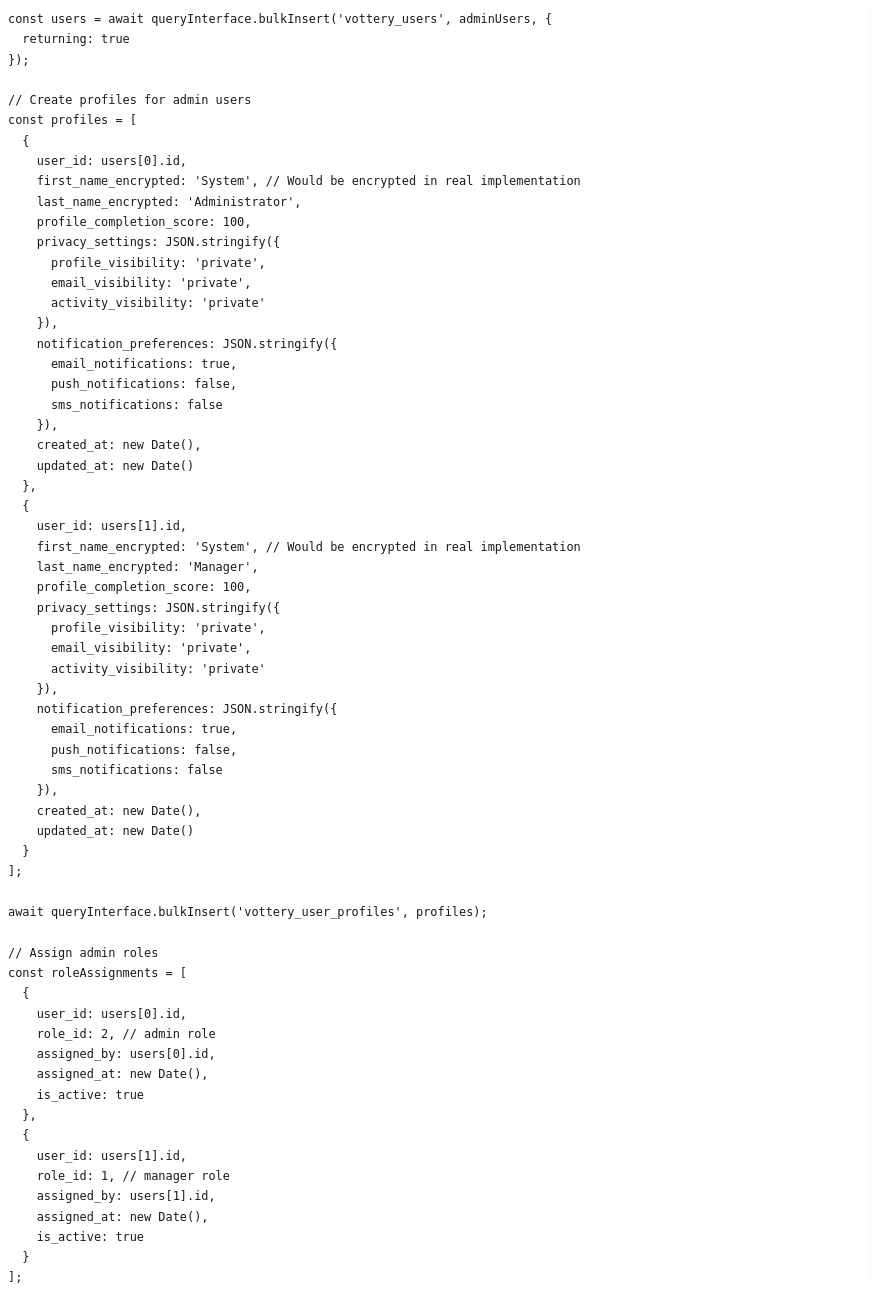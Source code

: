     const users = await queryInterface.bulkInsert('vottery_users', adminUsers, {
      returning: true
    });

    // Create profiles for admin users
    const profiles = [
      {
        user_id: users[0].id,
        first_name_encrypted: 'System', // Would be encrypted in real implementation
        last_name_encrypted: 'Administrator',
        profile_completion_score: 100,
        privacy_settings: JSON.stringify({
          profile_visibility: 'private',
          email_visibility: 'private',
          activity_visibility: 'private'
        }),
        notification_preferences: JSON.stringify({
          email_notifications: true,
          push_notifications: false,
          sms_notifications: false
        }),
        created_at: new Date(),
        updated_at: new Date()
      },
      {
        user_id: users[1].id,
        first_name_encrypted: 'System', // Would be encrypted in real implementation
        last_name_encrypted: 'Manager',
        profile_completion_score: 100,
        privacy_settings: JSON.stringify({
          profile_visibility: 'private',
          email_visibility: 'private',
          activity_visibility: 'private'
        }),
        notification_preferences: JSON.stringify({
          email_notifications: true,
          push_notifications: false,
          sms_notifications: false
        }),
        created_at: new Date(),
        updated_at: new Date()
      }
    ];

    await queryInterface.bulkInsert('vottery_user_profiles', profiles);

    // Assign admin roles
    const roleAssignments = [
      {
        user_id: users[0].id,
        role_id: 2, // admin role
        assigned_by: users[0].id,
        assigned_at: new Date(),
        is_active: true
      },
      {
        user_id: users[1].id,
        role_id: 1, // manager role
        assigned_by: users[1].id,
        assigned_at: new Date(),
        is_active: true
      }
    ];
